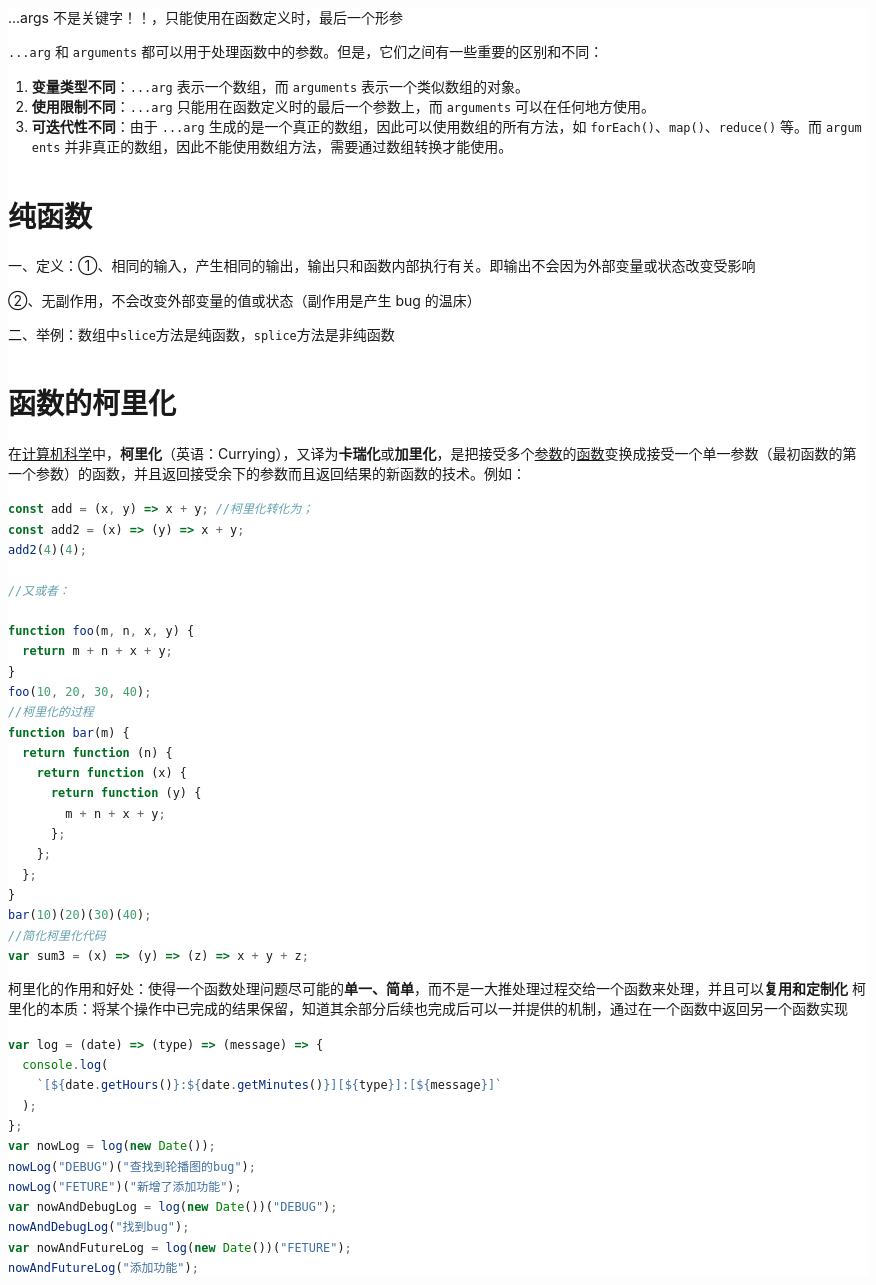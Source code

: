 ...args 不是关键字！！，只能使用在函数定义时，最后一个形参

`...arg` 和 `arguments` 都可以用于处理函数中的参数。但是，它们之间有一些重要的区别和不同：

1. **变量类型不同**：`...arg` 表示一个数组，而 `arguments` 表示一个类似数组的对象。
2. **使用限制不同**：`...arg` 只能用在函数定义时的最后一个参数上，而 `arguments` 可以在任何地方使用。
3. **可迭代性不同**：由于 `...arg` 生成的是一个真正的数组，因此可以使用数组的所有方法，如 `forEach()`、`map()`、`reduce()` 等。而 `arguments` 并非真正的数组，因此不能使用数组方法，需要通过数组转换才能使用。

# 纯函数

一、定义：①、相同的输入，产生相同的输出，输出只和函数内部执行有关。即输出不会因为外部变量或状态改变受影响

②、无副作用，不会改变外部变量的值或状态（副作用是产生 bug 的温床）

二、举例：数组中`slice`方法是纯函数，`splice`方法是非纯函数

# 函数的柯里化

在[计算机科学](https://zh.wikipedia.org/wiki/计算机科学)中，**柯里化**（英语：Currying），又译为**卡瑞化**或**加里化**，是把接受多个[参数](<https://zh.wikipedia.org/wiki/參數_(程式設計)>)的[函数](https://zh.wikipedia.org/wiki/函数)变换成接受一个单一参数（最初函数的第一个参数）的函数，并且返回接受余下的参数而且返回结果的新函数的技术。例如：

```javascript
const add = (x, y) => x + y; //柯里化转化为；
const add2 = (x) => (y) => x + y;
add2(4)(4);

//又或者：

function foo(m, n, x, y) {
  return m + n + x + y;
}
foo(10, 20, 30, 40);
//柯里化的过程
function bar(m) {
  return function (n) {
    return function (x) {
      return function (y) {
        m + n + x + y;
      };
    };
  };
}
bar(10)(20)(30)(40);
//简化柯里化代码
var sum3 = (x) => (y) => (z) => x + y + z;
```

柯里化的作用和好处：使得一个函数处理问题尽可能的**单一、简单**，而不是一大推处理过程交给一个函数来处理，并且可以**复用和定制化**
柯里化的本质：将某个操作中已完成的结果保留，知道其余部分后续也完成后可以一并提供的机制，通过在一个函数中返回另一个函数实现

```javascript
var log = (date) => (type) => (message) => {
  console.log(
    `[${date.getHours()}:${date.getMinutes()}][${type}]:[${message}]`
  );
};
var nowLog = log(new Date());
nowLog("DEBUG")("查找到轮播图的bug");
nowLog("FETURE")("新增了添加功能");
var nowAndDebugLog = log(new Date())("DEBUG");
nowAndDebugLog("找到bug");
var nowAndFutureLog = log(new Date())("FETURE");
nowAndFutureLog("添加功能");
```
